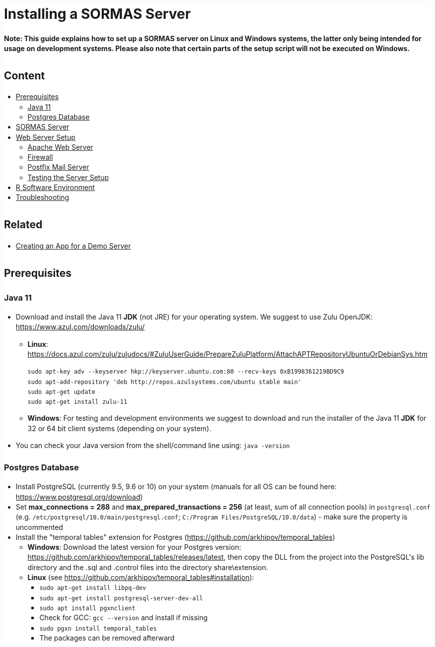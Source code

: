 

# Installing a SORMAS Server
**Note: This guide explains how to set up a SORMAS server on Linux and Windows systems, the latter only being intended for usage on development systems. Please also note that certain parts of the setup script will not be executed on Windows.**

## Content
* [Prerequisites](#prerequisites)
  * [Java 11](#java-11)
  * [Postgres Database](#postgres-database)
* [SORMAS Server](#sormas-server)
* [Web Server Setup](#web-server-setup)
  * [Apache Web Server](#apache-web-server)
  * [Firewall](#firewall)
  * [Postfix Mail Server](#postfix-mail-server)
  * [Testing the Server Setup](#testing-the-server-setup)
* [R Software Environment](#r-software-environment)
* [Troubleshooting](#troubleshooting)

## Related
* [Creating an App for a Demo Server](DEMO_APP.md)

## Prerequisites

### Java 11

* Download and install the Java 11 **JDK** (not JRE) for your operating system. We suggest to use Zulu OpenJDK: https://www.azul.com/downloads/zulu/
  * **Linux**: https://docs.azul.com/zulu/zuludocs/#ZuluUserGuide/PrepareZuluPlatform/AttachAPTRepositoryUbuntuOrDebianSys.htm
        
		sudo apt-key adv --keyserver hkp://keyserver.ubuntu.com:80 --recv-keys 0xB1998361219BD9C9
		sudo apt-add-repository 'deb http://repos.azulsystems.com/ubuntu stable main'
		sudo apt-get update
		sudo apt-get install zulu-11
  * **Windows**: For testing and development environments we suggest to download and run the installer of the Java 11 **JDK** for 32 or 64 bit client systems (depending on your system).
* You can check your Java version from the shell/command line using: ``java -version``

### Postgres Database

* Install PostgreSQL (currently 9.5, 9.6 or 10) on your system (manuals for all OS can be found here: https://www.postgresql.org/download)
* Set **max_connections = 288** and **max_prepared_transactions = 256** (at least, sum of all connection pools) in ``postgresql.conf`` (e.g. ``/etc/postgresql/10.0/main/postgresql.conf``; ``C:/Program Files/PostgreSQL/10.0/data``) - make sure the property is uncommented
* Install the "temporal tables" extension for Postgres (https://github.com/arkhipov/temporal_tables)
    * **Windows**: Download the latest version for your Postgres version: https://github.com/arkhipov/temporal_tables/releases/latest, then copy the DLL from the project into the PostgreSQL's lib directory and the .sql and .control files into the directory share\extension.	
    * **Linux** (see https://github.com/arkhipov/temporal_tables#installation):
        * ``sudo apt-get install libpq-dev``
        * ``sudo apt-get install postgresql-server-dev-all``
        * ``sudo apt install pgxnclient``
        * Check for GCC: ``gcc --version`` and install if missing
        * ``sudo pgxn install temporal_tables``
        * The packages can be removed afterward
	   